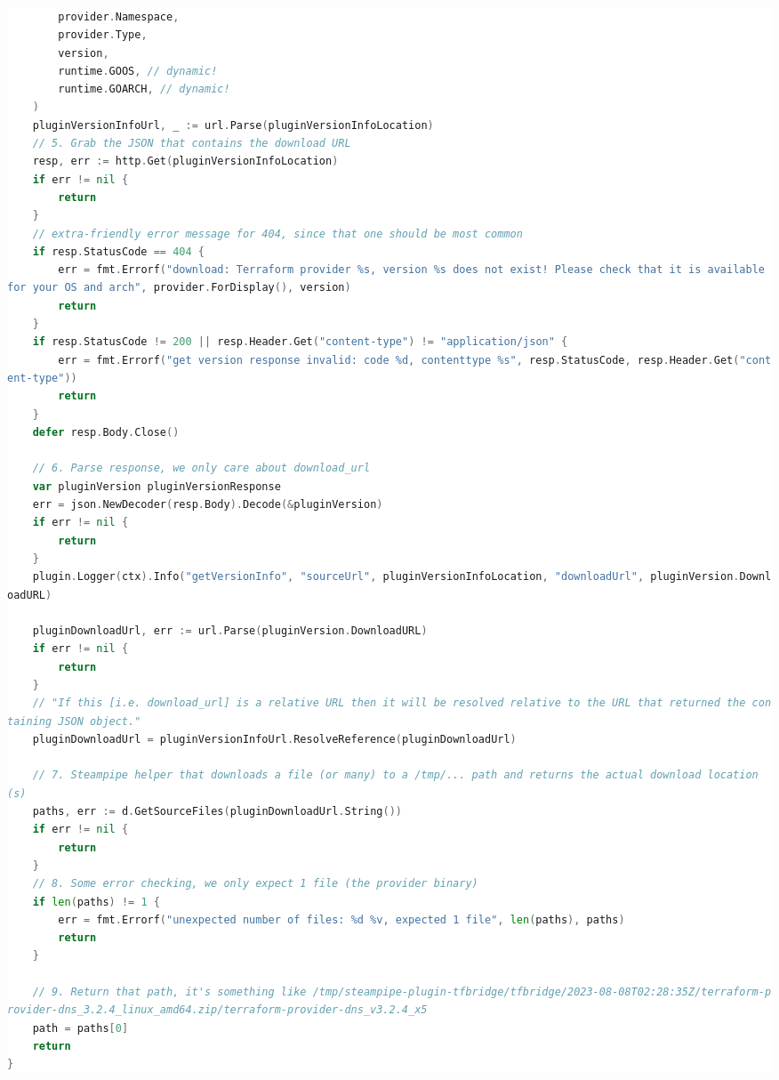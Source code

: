 ```go
		provider.Namespace,
		provider.Type,
		version,
		runtime.GOOS, // dynamic!
		runtime.GOARCH, // dynamic!
	)
	pluginVersionInfoUrl, _ := url.Parse(pluginVersionInfoLocation)
	// 5. Grab the JSON that contains the download URL
	resp, err := http.Get(pluginVersionInfoLocation)
	if err != nil {
		return
	}
	// extra-friendly error message for 404, since that one should be most common
	if resp.StatusCode == 404 {
		err = fmt.Errorf("download: Terraform provider %s, version %s does not exist! Please check that it is available for your OS and arch", provider.ForDisplay(), version)
		return
	}
	if resp.StatusCode != 200 || resp.Header.Get("content-type") != "application/json" {
		err = fmt.Errorf("get version response invalid: code %d, contenttype %s", resp.StatusCode, resp.Header.Get("content-type"))
		return
	}
	defer resp.Body.Close()

	// 6. Parse response, we only care about download_url
	var pluginVersion pluginVersionResponse
	err = json.NewDecoder(resp.Body).Decode(&pluginVersion)
	if err != nil {
		return
	}
	plugin.Logger(ctx).Info("getVersionInfo", "sourceUrl", pluginVersionInfoLocation, "downloadUrl", pluginVersion.DownloadURL)

	pluginDownloadUrl, err := url.Parse(pluginVersion.DownloadURL)
	if err != nil {
		return
	}
	// "If this [i.e. download_url] is a relative URL then it will be resolved relative to the URL that returned the containing JSON object."
	pluginDownloadUrl = pluginVersionInfoUrl.ResolveReference(pluginDownloadUrl)

	// 7. Steampipe helper that downloads a file (or many) to a /tmp/... path and returns the actual download location(s)
	paths, err := d.GetSourceFiles(pluginDownloadUrl.String())
	if err != nil {
		return
	}
	// 8. Some error checking, we only expect 1 file (the provider binary)
	if len(paths) != 1 {
		err = fmt.Errorf("unexpected number of files: %d %v, expected 1 file", len(paths), paths)
		return
	}

	// 9. Return that path, it's something like /tmp/steampipe-plugin-tfbridge/tfbridge/2023-08-08T02:28:35Z/terraform-provider-dns_3.2.4_linux_amd64.zip/terraform-provider-dns_v3.2.4_x5
	path = paths[0]
	return
}
```
